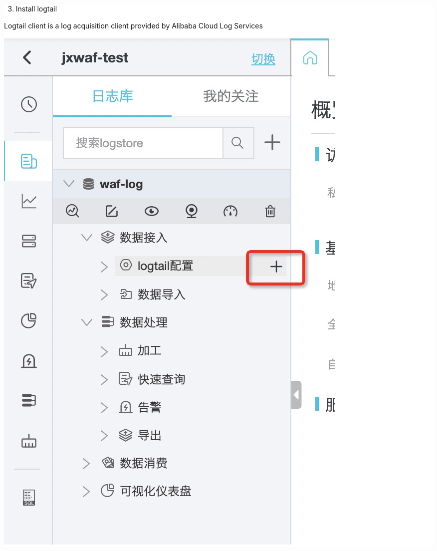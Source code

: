 3. Install logtail

Logtail client is a log acquisition client provided by Alibaba Cloud Log Services

![](../../images/create1.jpg)

